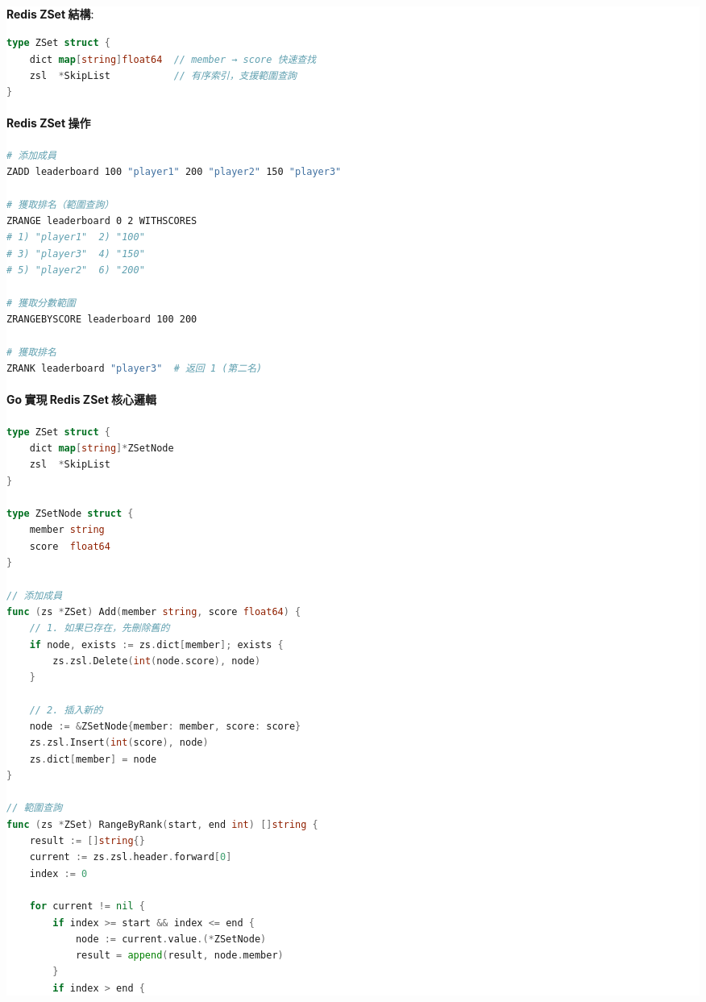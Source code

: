 **Redis ZSet 結構**:

```go
type ZSet struct {
    dict map[string]float64  // member → score 快速查找
    zsl  *SkipList           // 有序索引，支援範圍查詢
}
```

#### Redis ZSet 操作

```bash
# 添加成員
ZADD leaderboard 100 "player1" 200 "player2" 150 "player3"

# 獲取排名（範圍查詢）
ZRANGE leaderboard 0 2 WITHSCORES
# 1) "player1"  2) "100"
# 3) "player3"  4) "150"
# 5) "player2"  6) "200"

# 獲取分數範圍
ZRANGEBYSCORE leaderboard 100 200

# 獲取排名
ZRANK leaderboard "player3"  # 返回 1 (第二名)
```

#### Go 實現 Redis ZSet 核心邏輯

```go
type ZSet struct {
    dict map[string]*ZSetNode
    zsl  *SkipList
}

type ZSetNode struct {
    member string
    score  float64
}

// 添加成員
func (zs *ZSet) Add(member string, score float64) {
    // 1. 如果已存在，先刪除舊的
    if node, exists := zs.dict[member]; exists {
        zs.zsl.Delete(int(node.score), node)
    }
    
    // 2. 插入新的
    node := &ZSetNode{member: member, score: score}
    zs.zsl.Insert(int(score), node)
    zs.dict[member] = node
}

// 範圍查詢
func (zs *ZSet) RangeByRank(start, end int) []string {
    result := []string{}
    current := zs.zsl.header.forward[0]
    index := 0
    
    for current != nil {
        if index >= start && index <= end {
            node := current.value.(*ZSetNode)
            result = append(result, node.member)
        }
        if index > end {
```